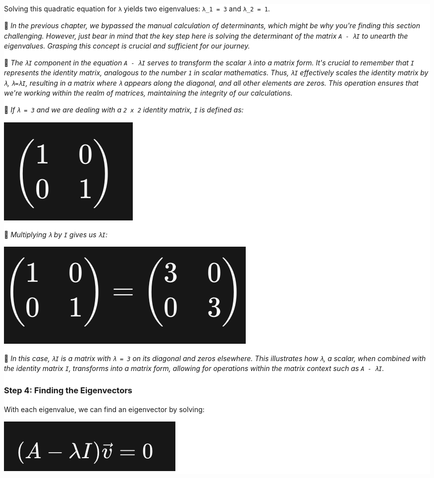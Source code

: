 Solving this quadratic equation for `λ` yields two eigenvalues: `λ_1 = 3` and `λ_2 = 1`.

🧐 _In the previous chapter, we bypassed the manual calculation of determinants, which might be why you're finding this section challenging. However, just bear in mind that the key step here is solving the determinant of the matrix `A - λI` to unearth the eigenvalues. Grasping this concept is crucial and sufficient for our journey._

🧐 _The `λI` component in the equation `A - λI` serves to transform the scalar `λ` into a matrix form. It's crucial to remember that `I` represents the identity matrix, analogous to the number `1` in scalar mathematics. Thus, `λI` effectively scales the identity matrix by `λ`, `λ=λI`, resulting in a matrix where `λ` appears along the diagonal, and all other elements are zeros. This operation ensures that we're working within the realm of matrices, maintaining the integrity of our calculations._

🧐 _If `λ = 3` and we are dealing with a `2 x 2` identity matrix, `I` is defined as:_

![identity-matrix.png](images%2Fidentity-matrix.png)

🧐 _Multiplying `λ` by `I` gives us `λI`:_

![lambda-identity-matrix-expression.png](images%2Flambda-identity-matrix-expression.png)

🧐 _In this case, `λI` is a matrix with `λ = 3` on its diagonal and zeros elsewhere. This illustrates how `λ`, a scalar, when combined with the identity matrix `I`, transforms into a matrix form, allowing for operations within the matrix context such as `A - λI`._

### Step 4: Finding the Eigenvectors
With each eigenvalue, we can find an eigenvector by solving:

![expression5.png](images%2Fexpression5.png)
